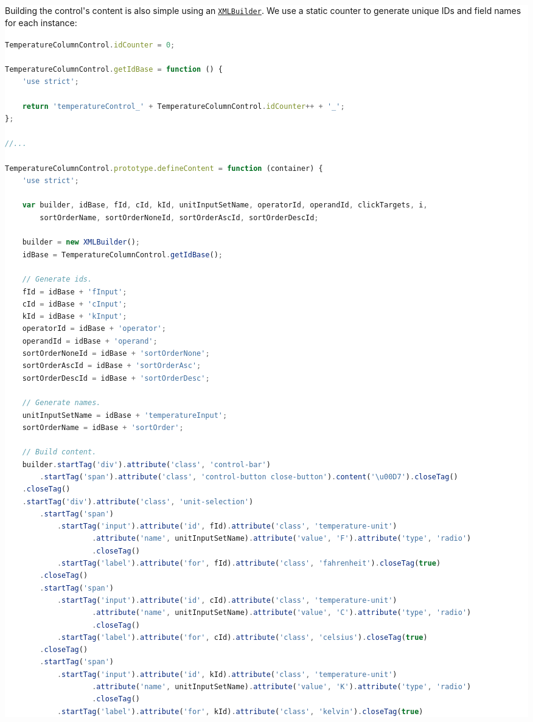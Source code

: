 Building the control's content is also simple using an [`XMLBuilder`][XMLBuilder]. We use a static counter
to generate unique IDs and field names for each instance:
``` javascript
TemperatureColumnControl.idCounter = 0;

TemperatureColumnControl.getIdBase = function () {
    'use strict';
    
    return 'temperatureControl_' + TemperatureColumnControl.idCounter++ + '_';
};

//...

TemperatureColumnControl.prototype.defineContent = function (container) {
    'use strict';
    
    var builder, idBase, fId, cId, kId, unitInputSetName, operatorId, operandId, clickTargets, i,
        sortOrderName, sortOrderNoneId, sortOrderAscId, sortOrderDescId;
    
    builder = new XMLBuilder();
    idBase = TemperatureColumnControl.getIdBase();
    
    // Generate ids.
    fId = idBase + 'fInput';
    cId = idBase + 'cInput';
    kId = idBase + 'kInput';
    operatorId = idBase + 'operator';
    operandId = idBase + 'operand';
    sortOrderNoneId = idBase + 'sortOrderNone';
    sortOrderAscId = idBase + 'sortOrderAsc';
    sortOrderDescId = idBase + 'sortOrderDesc';
    
    // Generate names.
    unitInputSetName = idBase + 'temperatureInput';
    sortOrderName = idBase + 'sortOrder';
    
    // Build content.
    builder.startTag('div').attribute('class', 'control-bar')
        .startTag('span').attribute('class', 'control-button close-button').content('\u00D7').closeTag()
    .closeTag()
    .startTag('div').attribute('class', 'unit-selection')
        .startTag('span')
            .startTag('input').attribute('id', fId).attribute('class', 'temperature-unit')
                    .attribute('name', unitInputSetName).attribute('value', 'F').attribute('type', 'radio')
                    .closeTag()
            .startTag('label').attribute('for', fId).attribute('class', 'fahrenheit').closeTag(true)
        .closeTag()
        .startTag('span')
            .startTag('input').attribute('id', cId).attribute('class', 'temperature-unit')
                    .attribute('name', unitInputSetName).attribute('value', 'C').attribute('type', 'radio')
                    .closeTag()
            .startTag('label').attribute('for', cId).attribute('class', 'celsius').closeTag(true)
        .closeTag()
        .startTag('span')
            .startTag('input').attribute('id', kId).attribute('class', 'temperature-unit')
                    .attribute('name', unitInputSetName).attribute('value', 'K').attribute('type', 'radio')
                    .closeTag()
            .startTag('label').attribute('for', kId).attribute('class', 'kelvin').closeTag(true)
```

[ColumnControlFactory]: https://mschlege1838.github.io/html-table-wrapper/ColumnControlFactory.html
[ColumnControl]: https://mschlege1838.github.io/html-table-wrapper/ColumnControl.html
[ColumnControl-open]: https://mschlege1838.github.io/html-table-wrapper/ColumnControl.html#open
[ColumnControl-close]: https://mschlege1838.github.io/html-table-wrapper/ColumnControl.html#close
[ColumnControl-getSortDescriptor]: https://mschlege1838.github.io/html-table-wrapper/ColumnControl.html#getSortDescriptor
[ColumnControl-getFilterDescriptor]: https://mschlege1838.github.io/html-table-wrapper/ColumnControl.html#getFilterDescriptor
[ColumnControl-position]: https://mschlege1838.github.io/html-table-wrapper/ColumnControl.html#position
[ColumnControl-columnIndex]: https://mschlege1838.github.io/html-table-wrapper/ColumnControl.html#columnIndex
[HTMLTableWrapperListener]: https://mschlege1838.github.io/html-table-wrapper/HTMLTableWrapperListener.html
[HTMLTableWrapperListener-processTable]: https://mschlege1838.github.io/html-table-wrapper/HTMLTableWrapperListener.html#processTable
[HTMLTableWrapperListener~getColumnControl]: https://mschlege1838.github.io/html-table-wrapper/HTMLTableWrapperListener.html#~getColumnControl
[HTMLTableWrapperControl]: https://mschlege1838.github.io/html-table-wrapper/HTMLTableWrapperControl.html
[ContextControl]: https://mschlege1838.github.io/html-table-wrapper/ContextControl.html
[ContextControl-open]: https://mschlege1838.github.io/html-table-wrapper/ContextControl.html#open
[ContextControl-close]: https://mschlege1838.github.io/html-table-wrapper/ContextControl.html#close
[ContextControl-addEventListener]: https://mschlege1838.github.io/html-table-wrapper/ContextControl.html#addEventListener
[ContextControl_event-create]: https://mschlege1838.github.io/html-table-wrapper/ContextControl.html#event:event:create
[ContextControl-getControlElement]: https://mschlege1838.github.io/html-table-wrapper/ContextControl.html#getControlElement
[XMLBuilder]: https://mschlege1838.github.io/html-table-wrapper/XMLBuilder.html
[XMLBuilder-startTag]: https://mschlege1838.github.io/html-table-wrapper/XMLBuilder.html#startTag
[XMLBuilder-attribute]: https://mschlege1838.github.io/html-table-wrapper/XMLBuilder.html#attribute
[XMLBuilder-content]: https://mschlege1838.github.io/html-table-wrapper/XMLBuilder.html#content
[XMLBuilder-closeTag]: https://mschlege1838.github.io/html-table-wrapper/XMLBuilder.html#closeTag
[ColumnControlFactory]: https://mschlege1838.github.io/html-table-wrapper/ColumnControlFactory.html
[ColumnControlFactory-getColumnControl]: https://mschlege1838.github.io/html-table-wrapper/ColumnControlFactory.html#getColumnControl
[SimpleFilterDescriptor]: https://mschlege1838.github.io/html-table-wrapper/SimpleFilterDescriptor.html
[FilterDescriptor]: https://mschlege1838.github.io/html-table-wrapper/FilterDescriptor.html
[SimpleSortDescriptor]: https://mschlege1838.github.io/html-table-wrapper/SimpleSortDescriptor.html
[SortDescriptor]: https://mschlege1838.github.io/html-table-wrapper/SortDescriptor.html
[Nothing]: https://mschlege1838.github.io/html-table-wrapper/Nothing.html
[configuration-full]: https://github.com/mschlege1838/html-table-wrapper#configurationFull
[configuration-utility]: https://github.com/mschlege1838/html-table-wrapper#configurationUtility
[core-example]: https://mschlege1838.github.io/html-table-wrapper/examples/temperatures-custom/temperatures-custom.html